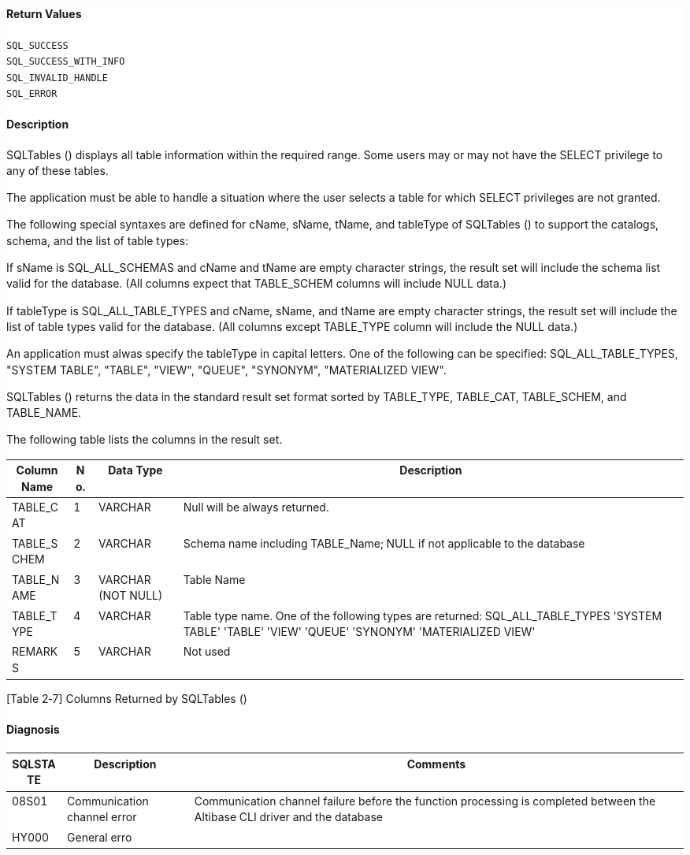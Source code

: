 #### Return Values

```
SQL_SUCCESS
SQL_SUCCESS_WITH_INFO
SQL_INVALID_HANDLE
SQL_ERROR
```

#### Description

SQLTables () displays all table information within the required range. Some users may or may not have the SELECT privilege to any of these tables. 

The application must be able to handle a situation where the user selects a table for which SELECT privileges are not granted. 

The following special syntaxes are defined for cName, sName, tName, and tableType of SQLTables () to support the catalogs, schema, and the list of table types: 

If sName is SQL_ALL_SCHEMAS and cName and tName are empty character strings, the result set will include the schema list valid for the database. (All columns expect that TABLE_SCHEM columns will include NULL data.) 

If tableType is SQL_ALL_TABLE_TYPES and cName, sName, and tName are empty character strings, the result set will include the list of table types valid for the database. (All columns except TABLE_TYPE column will include the NULL data.) 

An application must alwas specify the tableType in capital letters. One of the following can be specified: SQL_ALL_TABLE_TYPES, "SYSTEM TABLE", "TABLE", "VIEW", "QUEUE", "SYNONYM", "MATERIALIZED VIEW". 

SQLTables () returns the data in the standard result set format sorted by TABLE_TYPE, TABLE_CAT, TABLE_SCHEM, and TABLE_NAME.

The following table lists the columns in the result set.

| Column Name | No.  | Data Type          | Description                                                  |
| ----------- | ---- | ------------------ | ------------------------------------------------------------ |
| TABLE_CAT   | 1    | VARCHAR            | Null will be always returned.                                |
| TABLE_SCHEM | 2    | VARCHAR            | Schema name including TABLE_Name; NULL if not applicable to the database |
| TABLE_NAME  | 3    | VARCHAR (NOT NULL) | Table Name                                                   |
| TABLE_TYPE  | 4    | VARCHAR            | Table type name. One of the following types are returned: SQL_ALL_TABLE_TYPES 'SYSTEM TABLE' 'TABLE' 'VIEW' 'QUEUE' 'SYNONYM' 'MATERIALIZED VIEW' |
| REMARKS     | 5    | VARCHAR            | Not used                                                     |

[Table 2‑7] Columns Returned by SQLTables ()

#### Diagnosis

| SQLSTATE | Description                 | Comments                                                     |
| -------- | --------------------------- | ------------------------------------------------------------ |
| 08S01    | Communication channel error | Communication channel failure before the function processing is completed between the Altibase CLI driver and the database |
| HY000    | General erro                |                                                              |
